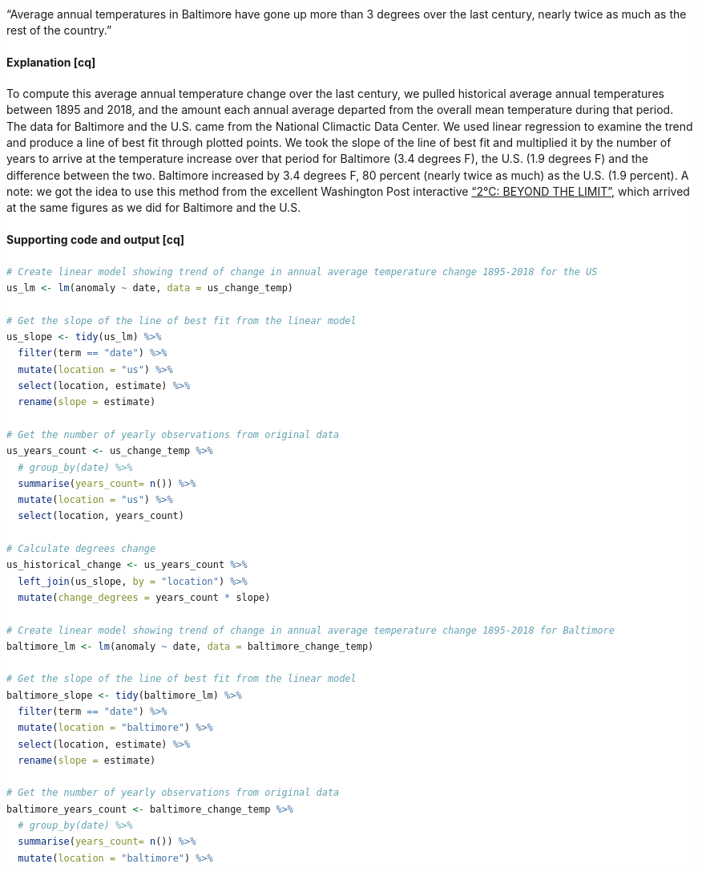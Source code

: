 “Average annual temperatures in Baltimore have gone up more than 3
degrees over the last century, nearly twice as much as the rest of the
country.”

#### Explanation \[cq\]

To compute this average annual temperature change over the last century,
we pulled historical average annual temperatures between 1895 and 2018,
and the amount each annual average departed from the overall mean
temperature during that period. The data for Baltimore and the U.S. came
from the National Climactic Data Center. We used linear regression to
examine the trend and produce a line of best fit through plotted points.
We took the slope of the line of best fit and multiplied it by the
number of years to arrive at the temperature increase over that period
for Baltimore (3.4 degrees F), the U.S. (1.9 degrees F) and the
difference between the two. Baltimore increased by 3.4 degrees F, 80
percent (nearly twice as much) as the U.S. (1.9 percent). A note: we got
the idea to use this method from the excellent Washington Post
interactive [“2°C: BEYOND THE
LIMIT”](https://www.washingtonpost.com/graphics/2019/national/climate-environment/climate-change-america/),
which arrived at the same figures as we did for Baltimore and the U.S.

#### Supporting code and output \[cq\]

``` r
# Create linear model showing trend of change in annual average temperature change 1895-2018 for the US
us_lm <- lm(anomaly ~ date, data = us_change_temp)

# Get the slope of the line of best fit from the linear model
us_slope <- tidy(us_lm) %>%
  filter(term == "date") %>%
  mutate(location = "us") %>%
  select(location, estimate) %>%
  rename(slope = estimate)

# Get the number of yearly observations from original data
us_years_count <- us_change_temp %>%
  # group_by(date) %>%
  summarise(years_count= n()) %>%
  mutate(location = "us") %>%
  select(location, years_count)

# Calculate degrees change
us_historical_change <- us_years_count %>%
  left_join(us_slope, by = "location") %>%
  mutate(change_degrees = years_count * slope)

# Create linear model showing trend of change in annual average temperature change 1895-2018 for Baltimore
baltimore_lm <- lm(anomaly ~ date, data = baltimore_change_temp)

# Get the slope of the line of best fit from the linear model
baltimore_slope <- tidy(baltimore_lm) %>%
  filter(term == "date") %>%
  mutate(location = "baltimore") %>%
  select(location, estimate) %>%
  rename(slope = estimate)

# Get the number of yearly observations from original data
baltimore_years_count <- baltimore_change_temp %>%
  # group_by(date) %>%
  summarise(years_count= n()) %>%
  mutate(location = "baltimore") %>%
```